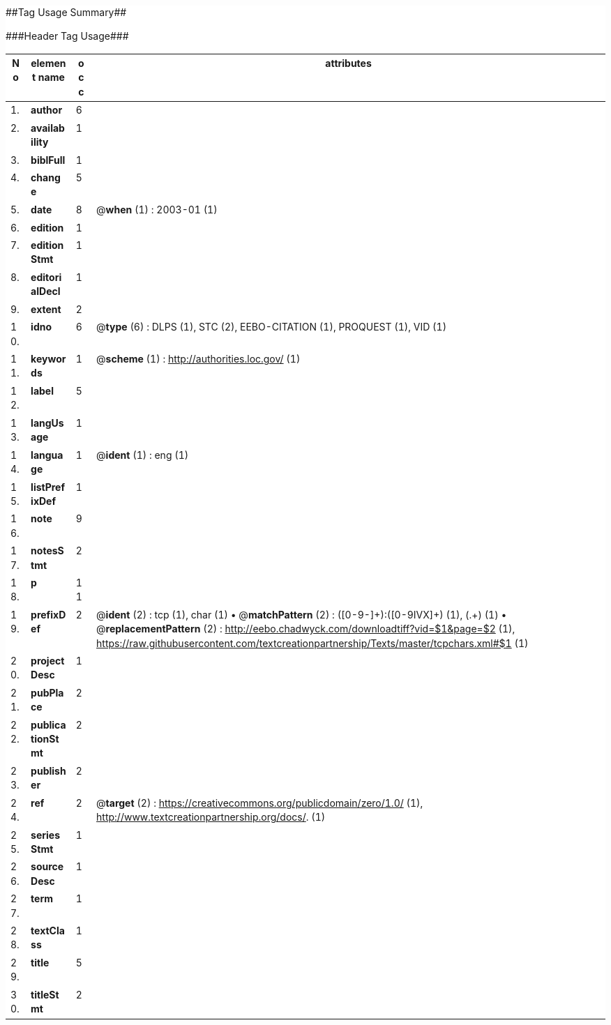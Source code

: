 ##Tag Usage Summary##

###Header Tag Usage###

|No|element name|occ|attributes|
|---|---|---|---|
|1.|__author__|6||
|2.|__availability__|1||
|3.|__biblFull__|1||
|4.|__change__|5||
|5.|__date__|8| @__when__ (1) : 2003-01 (1)|
|6.|__edition__|1||
|7.|__editionStmt__|1||
|8.|__editorialDecl__|1||
|9.|__extent__|2||
|10.|__idno__|6| @__type__ (6) : DLPS (1), STC (2), EEBO-CITATION (1), PROQUEST (1), VID (1)|
|11.|__keywords__|1| @__scheme__ (1) : http://authorities.loc.gov/ (1)|
|12.|__label__|5||
|13.|__langUsage__|1||
|14.|__language__|1| @__ident__ (1) : eng (1)|
|15.|__listPrefixDef__|1||
|16.|__note__|9||
|17.|__notesStmt__|2||
|18.|__p__|11||
|19.|__prefixDef__|2| @__ident__ (2) : tcp (1), char (1)  •  @__matchPattern__ (2) : ([0-9\-]+):([0-9IVX]+) (1), (.+) (1)  •  @__replacementPattern__ (2) : http://eebo.chadwyck.com/downloadtiff?vid=$1&page=$2 (1), https://raw.githubusercontent.com/textcreationpartnership/Texts/master/tcpchars.xml#$1 (1)|
|20.|__projectDesc__|1||
|21.|__pubPlace__|2||
|22.|__publicationStmt__|2||
|23.|__publisher__|2||
|24.|__ref__|2| @__target__ (2) : https://creativecommons.org/publicdomain/zero/1.0/ (1), http://www.textcreationpartnership.org/docs/. (1)|
|25.|__seriesStmt__|1||
|26.|__sourceDesc__|1||
|27.|__term__|1||
|28.|__textClass__|1||
|29.|__title__|5||
|30.|__titleStmt__|2||
